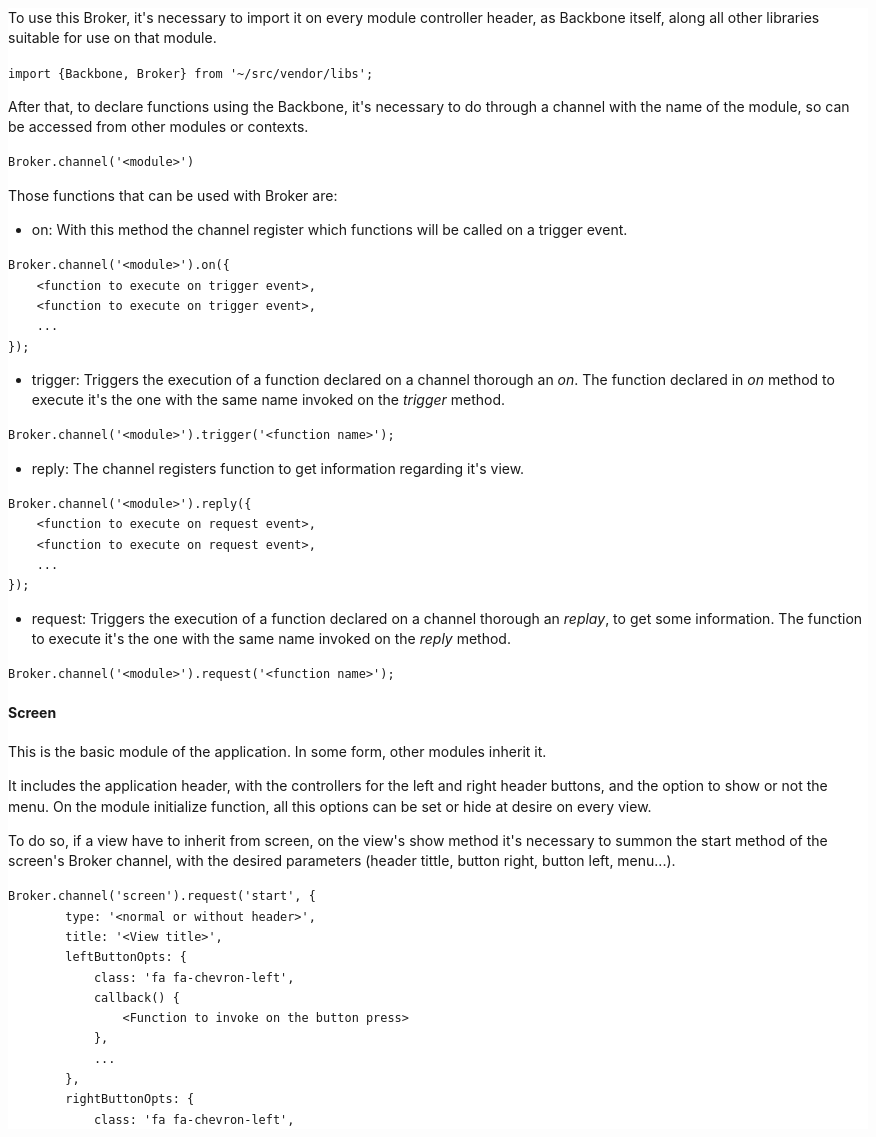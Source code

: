 To use this Broker, it's necessary to import it on every module controller header, as Backbone itself, along all other libraries suitable for use on that module.

```
import {Backbone, Broker} from '~/src/vendor/libs';
```

After that, to declare functions using the Backbone, it's necessary to do through a channel with the name of the module, so can be accessed from other modules or contexts.

```
Broker.channel('<module>')
```

Those functions that can be used with Broker are:

* on: With this method the channel register which functions will be called on a trigger event.
```
Broker.channel('<module>').on({
    <function to execute on trigger event>,
    <function to execute on trigger event>,
    ...
});
```
* trigger: Triggers the execution of a function declared on a channel thorough an *on*. The function declared in *on* method to execute it's the one with the same name invoked on the *trigger* method.
```
Broker.channel('<module>').trigger('<function name>');
```
* reply: The channel registers function to get information regarding it's view.
```
Broker.channel('<module>').reply({
    <function to execute on request event>,
    <function to execute on request event>,
    ...
});
```
* request: Triggers the execution of a function declared on a channel thorough an *replay*, to get some information. The function to execute it's the one with the same name invoked on the *reply* method.
```
Broker.channel('<module>').request('<function name>');
```

#### Screen

This is the basic module of the application. In some form, other modules inherit it.

It includes the application header, with the controllers for the left and right header buttons, and the option to show or not the menu. On the module initialize function, all this options can be set or hide at desire on every view.

To do so, if a view have to inherit from screen, on the view's show method it's necessary to summon the start method of the screen's Broker channel, with the desired parameters (header tittle, button right, button left, menu...).

```
Broker.channel('screen').request('start', {
        type: '<normal or without header>',
        title: '<View title>',
        leftButtonOpts: {
            class: 'fa fa-chevron-left',
            callback() {
                <Function to invoke on the button press>
            },
            ...
        },
        rightButtonOpts: {
            class: 'fa fa-chevron-left',
```